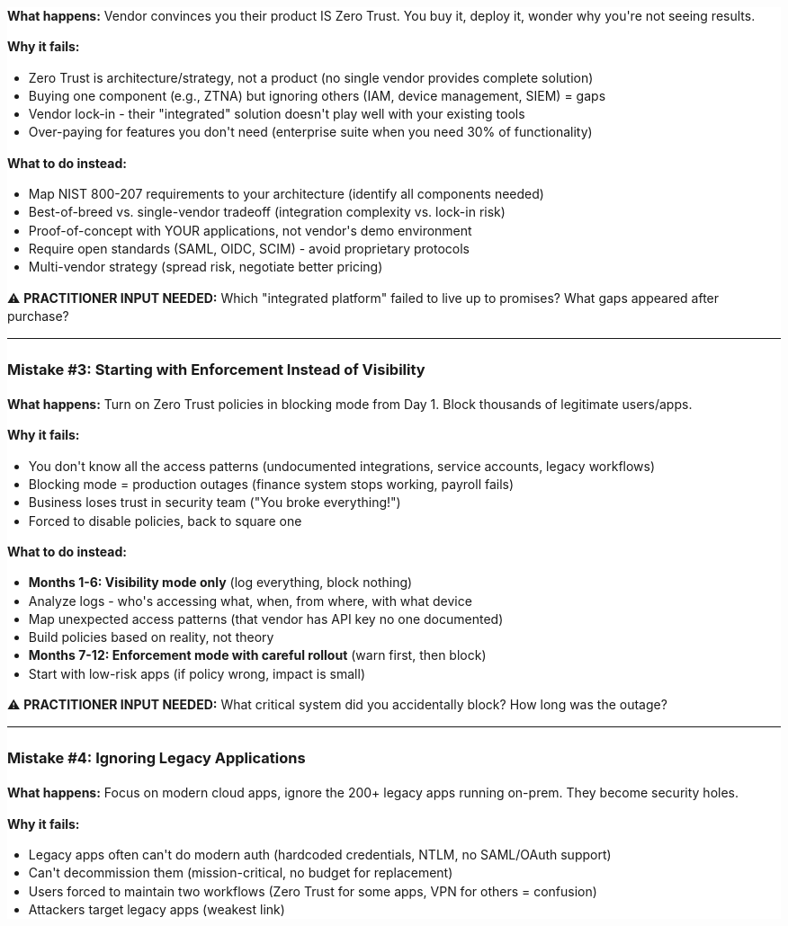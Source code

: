 **What happens:** Vendor convinces you their product IS Zero Trust. You buy it, deploy it, wonder why you're not seeing results.

**Why it fails:**
- Zero Trust is architecture/strategy, not a product (no single vendor provides complete solution)
- Buying one component (e.g., ZTNA) but ignoring others (IAM, device management, SIEM) = gaps
- Vendor lock-in - their "integrated" solution doesn't play well with your existing tools
- Over-paying for features you don't need (enterprise suite when you need 30% of functionality)

**What to do instead:**
- Map NIST 800-207 requirements to your architecture (identify all components needed)
- Best-of-breed vs. single-vendor tradeoff (integration complexity vs. lock-in risk)
- Proof-of-concept with YOUR applications, not vendor's demo environment
- Require open standards (SAML, OIDC, SCIM) - avoid proprietary protocols
- Multi-vendor strategy (spread risk, negotiate better pricing)

⚠️ **PRACTITIONER INPUT NEEDED:** Which "integrated platform" failed to live up to promises? What gaps appeared after purchase?

---

### **Mistake #3: Starting with Enforcement Instead of Visibility**

**What happens:** Turn on Zero Trust policies in blocking mode from Day 1. Block thousands of legitimate users/apps.

**Why it fails:**
- You don't know all the access patterns (undocumented integrations, service accounts, legacy workflows)
- Blocking mode = production outages (finance system stops working, payroll fails)
- Business loses trust in security team ("You broke everything!")
- Forced to disable policies, back to square one

**What to do instead:**
- **Months 1-6: Visibility mode only** (log everything, block nothing)
- Analyze logs - who's accessing what, when, from where, with what device
- Map unexpected access patterns (that vendor has API key no one documented)
- Build policies based on reality, not theory
- **Months 7-12: Enforcement mode with careful rollout** (warn first, then block)
- Start with low-risk apps (if policy wrong, impact is small)

⚠️ **PRACTITIONER INPUT NEEDED:** What critical system did you accidentally block? How long was the outage?

---

### **Mistake #4: Ignoring Legacy Applications**

**What happens:** Focus on modern cloud apps, ignore the 200+ legacy apps running on-prem. They become security holes.

**Why it fails:**
- Legacy apps often can't do modern auth (hardcoded credentials, NTLM, no SAML/OAuth support)
- Can't decommission them (mission-critical, no budget for replacement)
- Users forced to maintain two workflows (Zero Trust for some apps, VPN for others = confusion)
- Attackers target legacy apps (weakest link)
